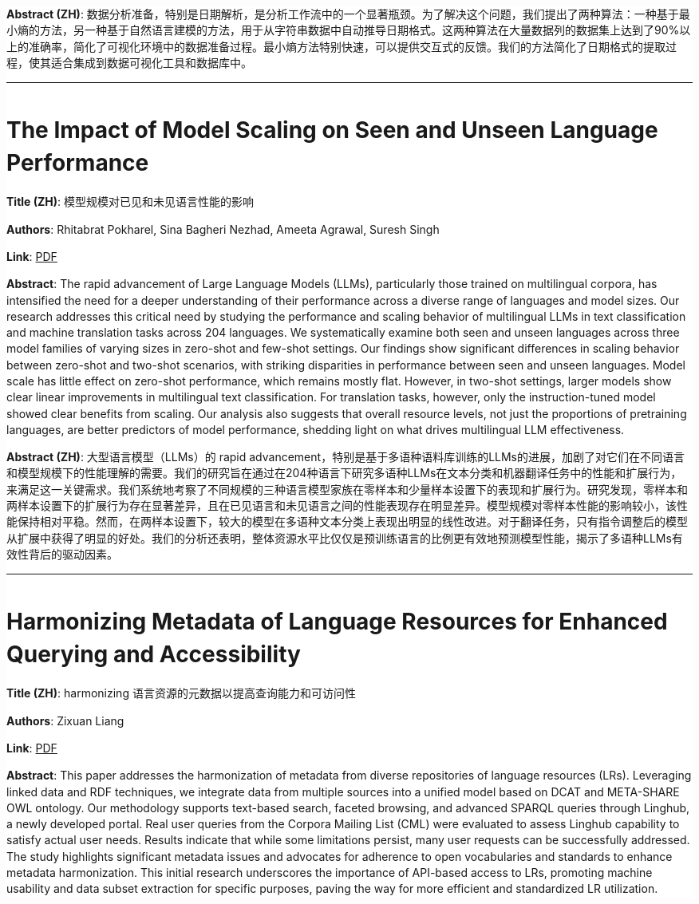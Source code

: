 **Abstract (ZH)**: 数据分析准备，特别是日期解析，是分析工作流中的一个显著瓶颈。为了解决这个问题，我们提出了两种算法：一种基于最小熵的方法，另一种基于自然语言建模的方法，用于从字符串数据中自动推导日期格式。这两种算法在大量数据列的数据集上达到了90%以上的准确率，简化了可视化环境中的数据准备过程。最小熵方法特别快速，可以提供交互式的反馈。我们的方法简化了日期格式的提取过程，使其适合集成到数据可视化工具和数据库中。 

---
# The Impact of Model Scaling on Seen and Unseen Language Performance 

**Title (ZH)**: 模型规模对已见和未见语言性能的影响 

**Authors**: Rhitabrat Pokharel, Sina Bagheri Nezhad, Ameeta Agrawal, Suresh Singh  

**Link**: [PDF](https://arxiv.org/pdf/2501.05629)  

**Abstract**: The rapid advancement of Large Language Models (LLMs), particularly those trained on multilingual corpora, has intensified the need for a deeper understanding of their performance across a diverse range of languages and model sizes. Our research addresses this critical need by studying the performance and scaling behavior of multilingual LLMs in text classification and machine translation tasks across 204 languages. We systematically examine both seen and unseen languages across three model families of varying sizes in zero-shot and few-shot settings. Our findings show significant differences in scaling behavior between zero-shot and two-shot scenarios, with striking disparities in performance between seen and unseen languages. Model scale has little effect on zero-shot performance, which remains mostly flat. However, in two-shot settings, larger models show clear linear improvements in multilingual text classification. For translation tasks, however, only the instruction-tuned model showed clear benefits from scaling. Our analysis also suggests that overall resource levels, not just the proportions of pretraining languages, are better predictors of model performance, shedding light on what drives multilingual LLM effectiveness. 

**Abstract (ZH)**: 大型语言模型（LLMs）的 rapid advancement，特别是基于多语种语料库训练的LLMs的进展，加剧了对它们在不同语言和模型规模下的性能理解的需要。我们的研究旨在通过在204种语言下研究多语种LLMs在文本分类和机器翻译任务中的性能和扩展行为，来满足这一关键需求。我们系统地考察了不同规模的三种语言模型家族在零样本和少量样本设置下的表现和扩展行为。研究发现，零样本和两样本设置下的扩展行为存在显著差异，且在已见语言和未见语言之间的性能表现存在明显差异。模型规模对零样本性能的影响较小，该性能保持相对平稳。然而，在两样本设置下，较大的模型在多语种文本分类上表现出明显的线性改进。对于翻译任务，只有指令调整后的模型从扩展中获得了明显的好处。我们的分析还表明，整体资源水平比仅仅是预训练语言的比例更有效地预测模型性能，揭示了多语种LLMs有效性背后的驱动因素。 

---
# Harmonizing Metadata of Language Resources for Enhanced Querying and Accessibility 

**Title (ZH)**: harmonizing 语言资源的元数据以提高查询能力和可访问性 

**Authors**: Zixuan Liang  

**Link**: [PDF](https://arxiv.org/pdf/2501.05606)  

**Abstract**: This paper addresses the harmonization of metadata from diverse repositories of language resources (LRs). Leveraging linked data and RDF techniques, we integrate data from multiple sources into a unified model based on DCAT and META-SHARE OWL ontology. Our methodology supports text-based search, faceted browsing, and advanced SPARQL queries through Linghub, a newly developed portal. Real user queries from the Corpora Mailing List (CML) were evaluated to assess Linghub capability to satisfy actual user needs. Results indicate that while some limitations persist, many user requests can be successfully addressed. The study highlights significant metadata issues and advocates for adherence to open vocabularies and standards to enhance metadata harmonization. This initial research underscores the importance of API-based access to LRs, promoting machine usability and data subset extraction for specific purposes, paving the way for more efficient and standardized LR utilization. 
